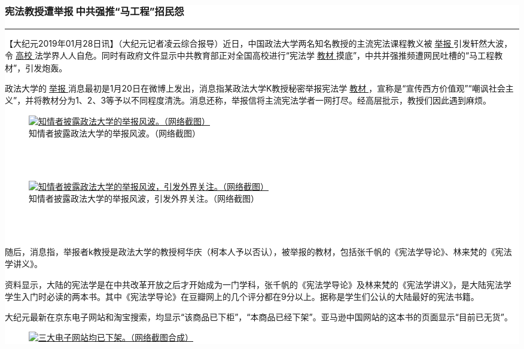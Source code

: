 ### 宪法教授遭举报 中共强推“马工程”招民怨
------------------------

<p>
 【大纪元2019年01月28日讯】（大纪元记者凌云综合报导）近日，中国政法大学两名知名教授的主流宪法课程教义被
 <a href="http://www.epochtimes.com/gb/tag/%E4%B8%BE%E6%8A%A5.html">
  举报
 </a>
 引发轩然大波，令
 <a href="http://www.epochtimes.com/gb/tag/%E9%AB%98%E6%A0%A1.html">
  高校
 </a>
 法学界人人自危。同时有政府文件显示中共教育部正对全国高校进行“宪法学
 <a href="http://www.epochtimes.com/gb/tag/%E6%95%99%E6%9D%90.html">
  教材
 </a>
 摸底”，中共并强推频遭网民吐槽的“马工程教材”，引发炮轰。
</p>
<p>
 政法大学的
 <a href="http://www.epochtimes.com/gb/tag/%E4%B8%BE%E6%8A%A5.html">
  举报
 </a>
 消息最初是1月20日在微博上发出，消息指某政法大学K教授秘密举报宪法学
 <a href="http://www.epochtimes.com/gb/tag/%E6%95%99%E6%9D%90.html">
  教材
 </a>
 ，宣称是“宣传西方价值观”“嘲讽社会主义”，并将教材分为1、2、3等予以不同程度清洗。消息还称，举报信将主流宪法学者一网打尽。经高层批示，教授们因此遇到麻烦。
 <span class="Apple-converted-space">
 </span>
</p>
<figure class="wp-caption aligncenter" id="attachment_11006433" style="width: 448px">
 <a href="http://i.epochtimes.com/assets/uploads/2019/01/s1.jpg">
  <img alt="知情者披露政法大学的举报风波。（网络截图）" class=" wp-image-11006433" height="192" src="http://i.epochtimes.com/assets/uploads/2019/01/s1-600x257.jpg" width="448"/>
 </a>
 <br/><figcaption class="wp-caption-text">
  知情者披露政法大学的举报风波。（网络截图）
 </figcaption><br/>
</figure><br/>
<figure class="wp-caption aligncenter" id="attachment_11006434" style="width: 491px">
 <a href="http://i.epochtimes.com/assets/uploads/2019/01/s10.jpg">
  <img alt="知情者披露政法大学的举报风波，引发外界关注。（网络截图）" class=" wp-image-11006434" height="264" src="http://i.epochtimes.com/assets/uploads/2019/01/s10-600x323.jpg" width="491"/>
 </a>
 <br/><figcaption class="wp-caption-text">
  知情者披露政法大学的举报风波，引发外界关注。（网络截图）
 </figcaption><br/>
</figure><br/>
<p>
 随后，消息指，举报者k教授是政法大学的教授柯华庆（柯本人予以否认），被举报的教材，包括张千帆的《宪法学导论》、林来梵的《宪法学讲义》。
</p>
<p>
 资料显示，大陆的宪法学是在中共改革开放之后才开始成为一门学科，张千帆的《宪法学导论》及林来梵的《宪法学讲义》，是大陆宪法学学生入门时必读的两本书。其中《宪法学导论》在豆瓣网上的几个评分都在9分以上。据称是学生们公认的大陆最好的宪法书籍。
</p>
<p>
 大纪元最新在京东电子网站和淘宝搜索，均显示“该商品已下柜”，“本商品已经下架”。亚马逊中国网站的这本书的页面显示“目前已无货”。
</p>
<figure class="wp-caption aligncenter" id="attachment_11006430" style="width: 442px">
 <a href="http://i.epochtimes.com/assets/uploads/2019/01/3-27.jpg">
  <img alt="三大电子网站均已下架。（网络截图合成）" class=" wp-image-11006430" height="810" src="http://i.epochtimes.com/assets/uploads/2019/01/3-27-600x1100.jpg" width="442"/>
 </a>